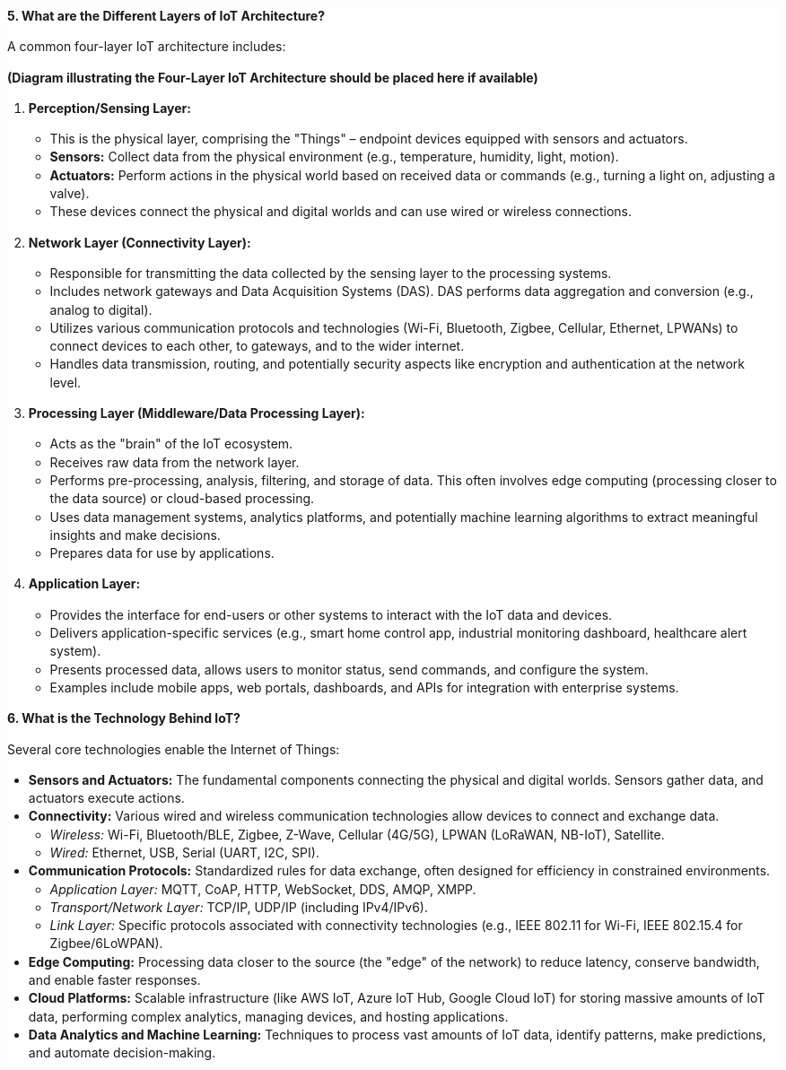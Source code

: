 **5. What are the Different Layers of IoT Architecture?**

A common four-layer IoT architecture includes:

**(Diagram illustrating the Four-Layer IoT Architecture should be placed here if available)**

1.  **Perception/Sensing Layer:**
    *   This is the physical layer, comprising the "Things" – endpoint devices equipped with sensors and actuators.
    *   **Sensors:** Collect data from the physical environment (e.g., temperature, humidity, light, motion).
    *   **Actuators:** Perform actions in the physical world based on received data or commands (e.g., turning a light on, adjusting a valve).
    *   These devices connect the physical and digital worlds and can use wired or wireless connections.

2.  **Network Layer (Connectivity Layer):**
    *   Responsible for transmitting the data collected by the sensing layer to the processing systems.
    *   Includes network gateways and Data Acquisition Systems (DAS). DAS performs data aggregation and conversion (e.g., analog to digital).
    *   Utilizes various communication protocols and technologies (Wi-Fi, Bluetooth, Zigbee, Cellular, Ethernet, LPWANs) to connect devices to each other, to gateways, and to the wider internet.
    *   Handles data transmission, routing, and potentially security aspects like encryption and authentication at the network level.

3.  **Processing Layer (Middleware/Data Processing Layer):**
    *   Acts as the "brain" of the IoT ecosystem.
    *   Receives raw data from the network layer.
    *   Performs pre-processing, analysis, filtering, and storage of data. This often involves edge computing (processing closer to the data source) or cloud-based processing.
    *   Uses data management systems, analytics platforms, and potentially machine learning algorithms to extract meaningful insights and make decisions.
    *   Prepares data for use by applications.

4.  **Application Layer:**
    *   Provides the interface for end-users or other systems to interact with the IoT data and devices.
    *   Delivers application-specific services (e.g., smart home control app, industrial monitoring dashboard, healthcare alert system).
    *   Presents processed data, allows users to monitor status, send commands, and configure the system.
    *   Examples include mobile apps, web portals, dashboards, and APIs for integration with enterprise systems.

**6. What is the Technology Behind IoT?**

Several core technologies enable the Internet of Things:

*   **Sensors and Actuators:** The fundamental components connecting the physical and digital worlds. Sensors gather data, and actuators execute actions.
*   **Connectivity:** Various wired and wireless communication technologies allow devices to connect and exchange data.
    *   *Wireless:* Wi-Fi, Bluetooth/BLE, Zigbee, Z-Wave, Cellular (4G/5G), LPWAN (LoRaWAN, NB-IoT), Satellite.
    *   *Wired:* Ethernet, USB, Serial (UART, I2C, SPI).
*   **Communication Protocols:** Standardized rules for data exchange, often designed for efficiency in constrained environments.
    *   *Application Layer:* MQTT, CoAP, HTTP, WebSocket, DDS, AMQP, XMPP.
    *   *Transport/Network Layer:* TCP/IP, UDP/IP (including IPv4/IPv6).
    *   *Link Layer:* Specific protocols associated with connectivity technologies (e.g., IEEE 802.11 for Wi-Fi, IEEE 802.15.4 for Zigbee/6LoWPAN).
*   **Edge Computing:** Processing data closer to the source (the "edge" of the network) to reduce latency, conserve bandwidth, and enable faster responses.
*   **Cloud Platforms:** Scalable infrastructure (like AWS IoT, Azure IoT Hub, Google Cloud IoT) for storing massive amounts of IoT data, performing complex analytics, managing devices, and hosting applications.
*   **Data Analytics and Machine Learning:** Techniques to process vast amounts of IoT data, identify patterns, make predictions, and automate decision-making.